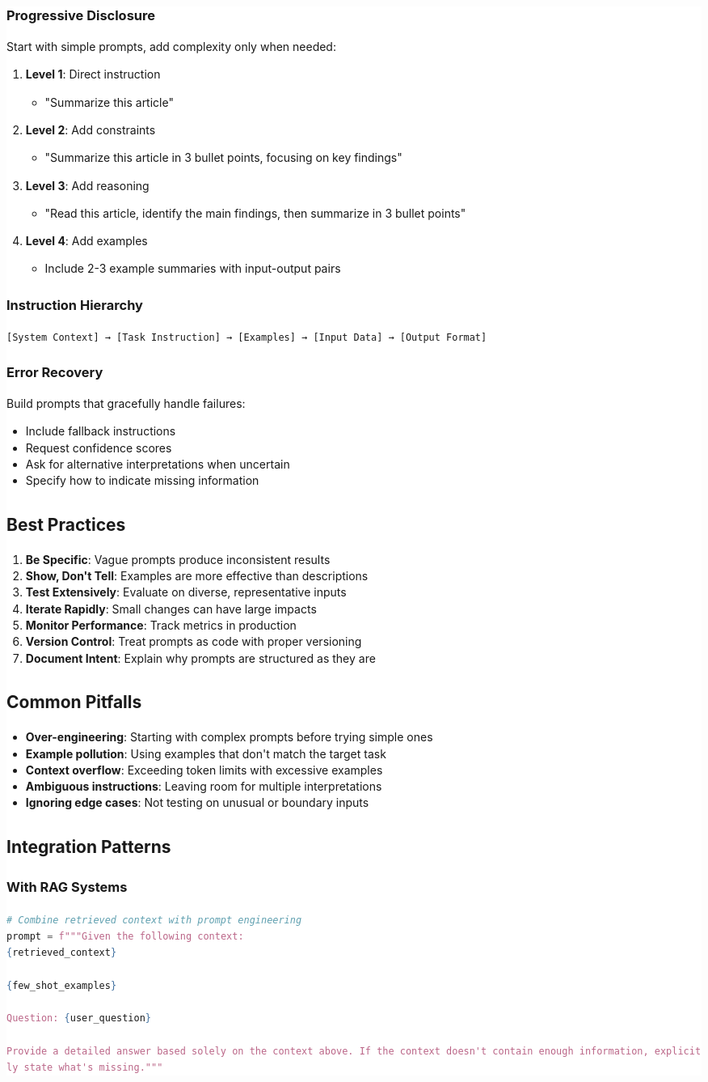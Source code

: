 ### Progressive Disclosure
Start with simple prompts, add complexity only when needed:

1. **Level 1**: Direct instruction
   - "Summarize this article"

2. **Level 2**: Add constraints
   - "Summarize this article in 3 bullet points, focusing on key findings"

3. **Level 3**: Add reasoning
   - "Read this article, identify the main findings, then summarize in 3 bullet points"

4. **Level 4**: Add examples
   - Include 2-3 example summaries with input-output pairs

### Instruction Hierarchy
```
[System Context] → [Task Instruction] → [Examples] → [Input Data] → [Output Format]
```

### Error Recovery
Build prompts that gracefully handle failures:
- Include fallback instructions
- Request confidence scores
- Ask for alternative interpretations when uncertain
- Specify how to indicate missing information

## Best Practices

1. **Be Specific**: Vague prompts produce inconsistent results
2. **Show, Don't Tell**: Examples are more effective than descriptions
3. **Test Extensively**: Evaluate on diverse, representative inputs
4. **Iterate Rapidly**: Small changes can have large impacts
5. **Monitor Performance**: Track metrics in production
6. **Version Control**: Treat prompts as code with proper versioning
7. **Document Intent**: Explain why prompts are structured as they are

## Common Pitfalls

- **Over-engineering**: Starting with complex prompts before trying simple ones
- **Example pollution**: Using examples that don't match the target task
- **Context overflow**: Exceeding token limits with excessive examples
- **Ambiguous instructions**: Leaving room for multiple interpretations
- **Ignoring edge cases**: Not testing on unusual or boundary inputs

## Integration Patterns

### With RAG Systems
```python
# Combine retrieved context with prompt engineering
prompt = f"""Given the following context:
{retrieved_context}

{few_shot_examples}

Question: {user_question}

Provide a detailed answer based solely on the context above. If the context doesn't contain enough information, explicitly state what's missing."""
```
